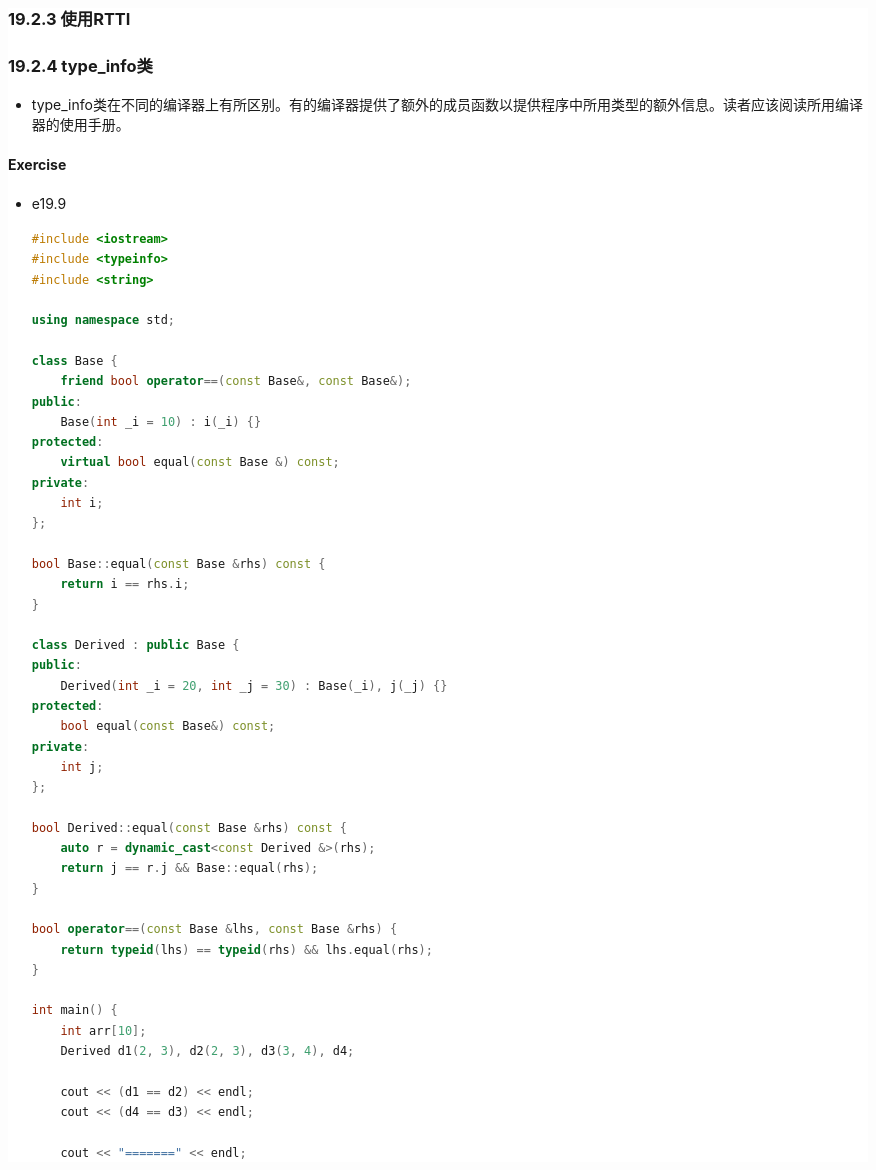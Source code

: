 ### 19.2.3 使用RTTI

### 19.2.4 type_info类
- type_info类在不同的编译器上有所区别。有的编译器提供了额外的成员函数以提供程序中所用类型的额外信息。读者应该阅读所用编译器的使用手册。
#### Exercise
- e19.9
    ```c++
    #include <iostream>
    #include <typeinfo>
    #include <string>

    using namespace std;

    class Base {
        friend bool operator==(const Base&, const Base&);
    public:
        Base(int _i = 10) : i(_i) {}
    protected:
        virtual bool equal(const Base &) const;
    private:
        int i;
    };

    bool Base::equal(const Base &rhs) const {
        return i == rhs.i;
    }

    class Derived : public Base {
    public:
        Derived(int _i = 20, int _j = 30) : Base(_i), j(_j) {}
    protected:
        bool equal(const Base&) const;
    private:
        int j;
    };

    bool Derived::equal(const Base &rhs) const {
        auto r = dynamic_cast<const Derived &>(rhs);
        return j == r.j && Base::equal(rhs);
    }

    bool operator==(const Base &lhs, const Base &rhs) {
        return typeid(lhs) == typeid(rhs) && lhs.equal(rhs);
    }

    int main() {
        int arr[10];
        Derived d1(2, 3), d2(2, 3), d3(3, 4), d4;

        cout << (d1 == d2) << endl;
        cout << (d4 == d3) << endl;

        cout << "=======" << endl;
